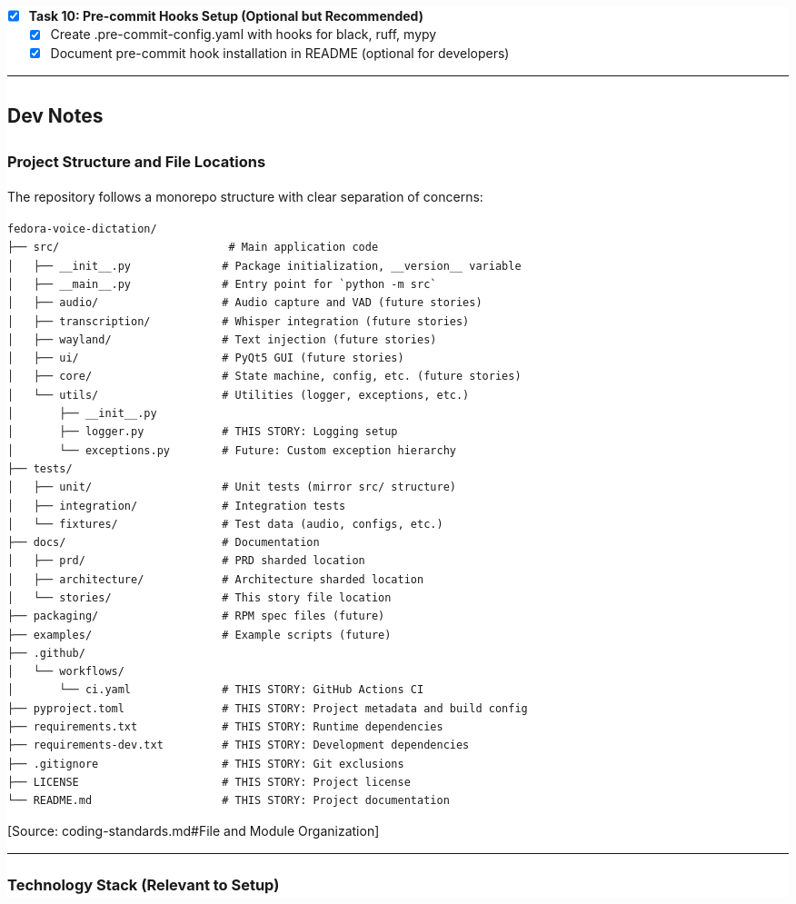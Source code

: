 - [x] **Task 10: Pre-commit Hooks Setup (Optional but Recommended)**
  - [x] Create .pre-commit-config.yaml with hooks for black, ruff, mypy
  - [x] Document pre-commit hook installation in README (optional for developers)

---

## Dev Notes

### Project Structure and File Locations

The repository follows a monorepo structure with clear separation of concerns:

```
fedora-voice-dictation/
├── src/                          # Main application code
│   ├── __init__.py              # Package initialization, __version__ variable
│   ├── __main__.py              # Entry point for `python -m src`
│   ├── audio/                   # Audio capture and VAD (future stories)
│   ├── transcription/           # Whisper integration (future stories)
│   ├── wayland/                 # Text injection (future stories)
│   ├── ui/                      # PyQt5 GUI (future stories)
│   ├── core/                    # State machine, config, etc. (future stories)
│   └── utils/                   # Utilities (logger, exceptions, etc.)
│       ├── __init__.py
│       ├── logger.py            # THIS STORY: Logging setup
│       └── exceptions.py        # Future: Custom exception hierarchy
├── tests/
│   ├── unit/                    # Unit tests (mirror src/ structure)
│   ├── integration/             # Integration tests
│   └── fixtures/                # Test data (audio, configs, etc.)
├── docs/                        # Documentation
│   ├── prd/                     # PRD sharded location
│   ├── architecture/            # Architecture sharded location
│   └── stories/                 # This story file location
├── packaging/                   # RPM spec files (future)
├── examples/                    # Example scripts (future)
├── .github/
│   └── workflows/
│       └── ci.yaml              # THIS STORY: GitHub Actions CI
├── pyproject.toml               # THIS STORY: Project metadata and build config
├── requirements.txt             # THIS STORY: Runtime dependencies
├── requirements-dev.txt         # THIS STORY: Development dependencies
├── .gitignore                   # THIS STORY: Git exclusions
├── LICENSE                      # THIS STORY: Project license
└── README.md                    # THIS STORY: Project documentation
```

[Source: coding-standards.md#File and Module Organization]

---

### Technology Stack (Relevant to Setup)
